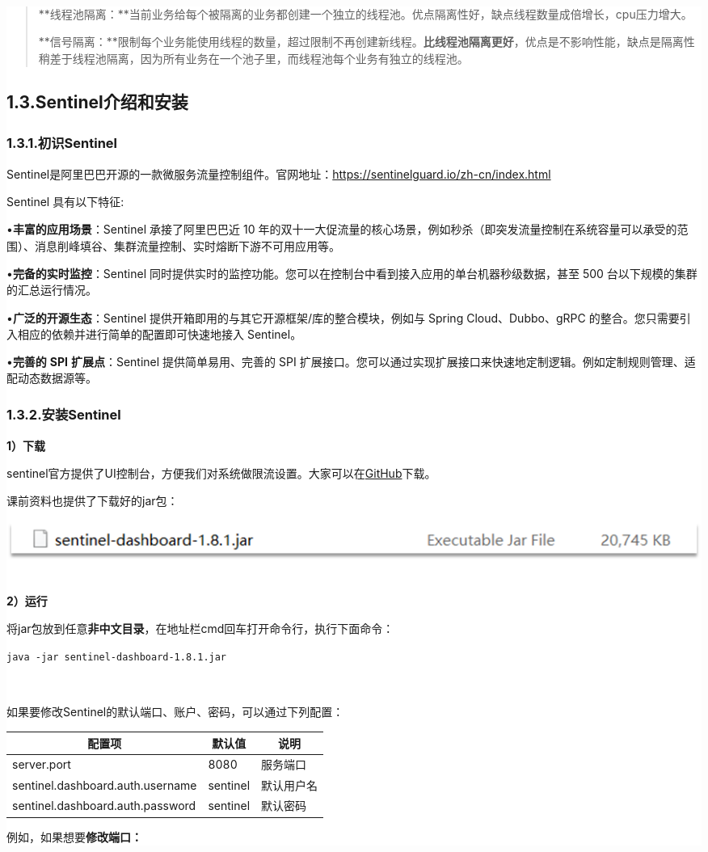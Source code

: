 > **线程池隔离：**当前业务给每个被隔离的业务都创建一个独立的线程池。优点隔离性好，缺点线程数量成倍增长，cpu压力增大。
>
> **信号隔离：**限制每个业务能使用线程的数量，超过限制不再创建新线程。**比线程池隔离更好**，优点是不影响性能，缺点是隔离性稍差于线程池隔离，因为所有业务在一个池子里，而线程池每个业务有独立的线程池。

## 1.3.Sentinel介绍和安装

### 1.3.1.初识Sentinel

Sentinel是阿里巴巴开源的一款微服务流量控制组件。官网地址：https://sentinelguard.io/zh-cn/index.html

Sentinel 具有以下特征:

•**丰富的应用场景**：Sentinel 承接了阿里巴巴近 10 年的双十一大促流量的核心场景，例如秒杀（即突发流量控制在系统容量可以承受的范围）、消息削峰填谷、集群流量控制、实时熔断下游不可用应用等。

•**完备的实时监控**：Sentinel 同时提供实时的监控功能。您可以在控制台中看到接入应用的单台机器秒级数据，甚至 500 台以下规模的集群的汇总运行情况。

•**广泛的开源生态**：Sentinel 提供开箱即用的与其它开源框架/库的整合模块，例如与 Spring Cloud、Dubbo、gRPC 的整合。您只需要引入相应的依赖并进行简单的配置即可快速地接入 Sentinel。

•**完善的** **SPI** **扩展点**：Sentinel 提供简单易用、完善的 SPI 扩展接口。您可以通过实现扩展接口来快速地定制逻辑。例如定制规则管理、适配动态数据源等。

### 1.3.2.安装Sentinel

**1）下载**

sentinel官方提供了UI控制台，方便我们对系统做限流设置。大家可以在[GitHub](https://github.com/alibaba/Sentinel/releases)下载。

课前资料也提供了下载好的jar包：

![image-20210715174252531](SpringCloud基础5——微服务保护、Sentinel.assets/2f6efacfe4872ddf6205d1d6ece6c109.png)![点击并拖拽以移动](data:image/gif;base64,R0lGODlhAQABAPABAP///wAAACH5BAEKAAAALAAAAAABAAEAAAICRAEAOw==)

**2）运行**

将jar包放到任意**非中文目录**，在地址栏cmd回车打开命令行，执行下面命令：

```
java -jar sentinel-dashboard-1.8.1.jar
```

![点击并拖拽以移动](data:image/gif;base64,R0lGODlhAQABAPABAP///wAAACH5BAEKAAAALAAAAAABAAEAAAICRAEAOw==)

如果要修改Sentinel的默认端口、账户、密码，可以通过下列配置：

| **配置项**                       | **默认值** | **说明**   |
| -------------------------------- | ---------- | ---------- |
| server.port                      | 8080       | 服务端口   |
| sentinel.dashboard.auth.username | sentinel   | 默认用户名 |
| sentinel.dashboard.auth.password | sentinel   | 默认密码   |

例如，如果想要**修改端口：**
